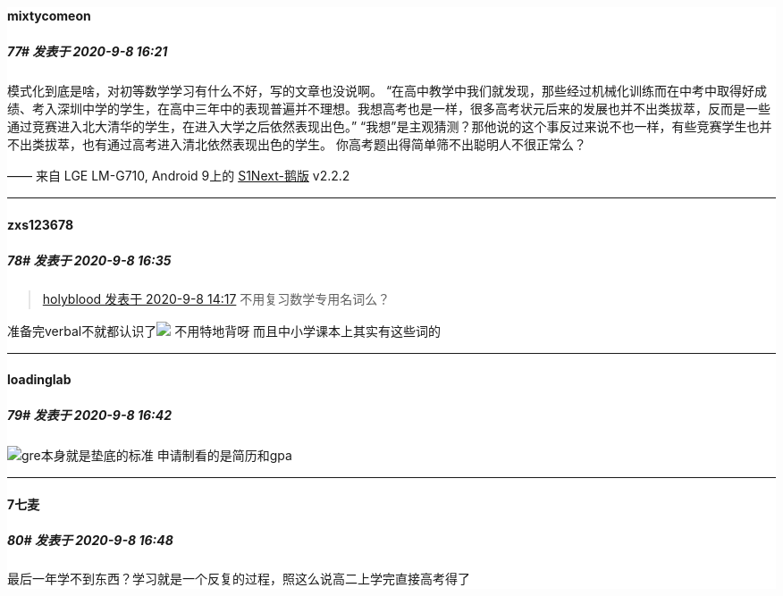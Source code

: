 ####  mixtycomeon  
##### 77#       发表于 2020-9-8 16:21




模式化到底是啥，对初等数学学习有什么不好，写的文章也没说啊。
“在高中教学中我们就发现，那些经过机械化训练而在中考中取得好成绩、考入深圳中学的学生，在高中三年中的表现普遍并不理想。我想高考也是一样，很多高考状元后来的发展也并不出类拔萃，反而是一些通过竞赛进入北大清华的学生，在进入大学之后依然表现出色。”
“我想”是主观猜测？那他说的这个事反过来说不也一样，有些竞赛学生也并不出类拔萃，也有通过高考进入清北依然表现出色的学生。
你高考题出得简单筛不出聪明人不很正常么？

—— 来自 LGE LM-G710, Android 9上的 [S1Next-鹅版](https://github.com/ykrank/S1-Next/releases) v2.2.2







-----

####  zxs123678  
##### 78#       发表于 2020-9-8 16:35



<blockquote><a href="httphttps://bbs.saraba1st.com/2b/forum.php?mod=redirect&amp;goto=findpost&amp;pid=48675269&amp;ptid=1958750" target="_blank">holyblood 发表于 2020-9-8 14:17</a>
不用复习数学专用名词么？</blockquote>
准备完verbal不就都认识了<img src="https://static.saraba1st.com/image/smiley/face2017/031.png" referrerpolicy="no-referrer">
不用特地背呀
而且中小学课本上其实有这些词的







-----

####  loadinglab  
##### 79#       发表于 2020-9-8 16:42



<img src="https://static.saraba1st.com/image/smiley/face2017/067.png" referrerpolicy="no-referrer">gre本身就是垫底的标准 申请制看的是简历和gpa







-----

####  7七麦  
##### 80#       发表于 2020-9-8 16:48




最后一年学不到东西？学习就是一个反复的过程，照这么说高二上学完直接高考得了
